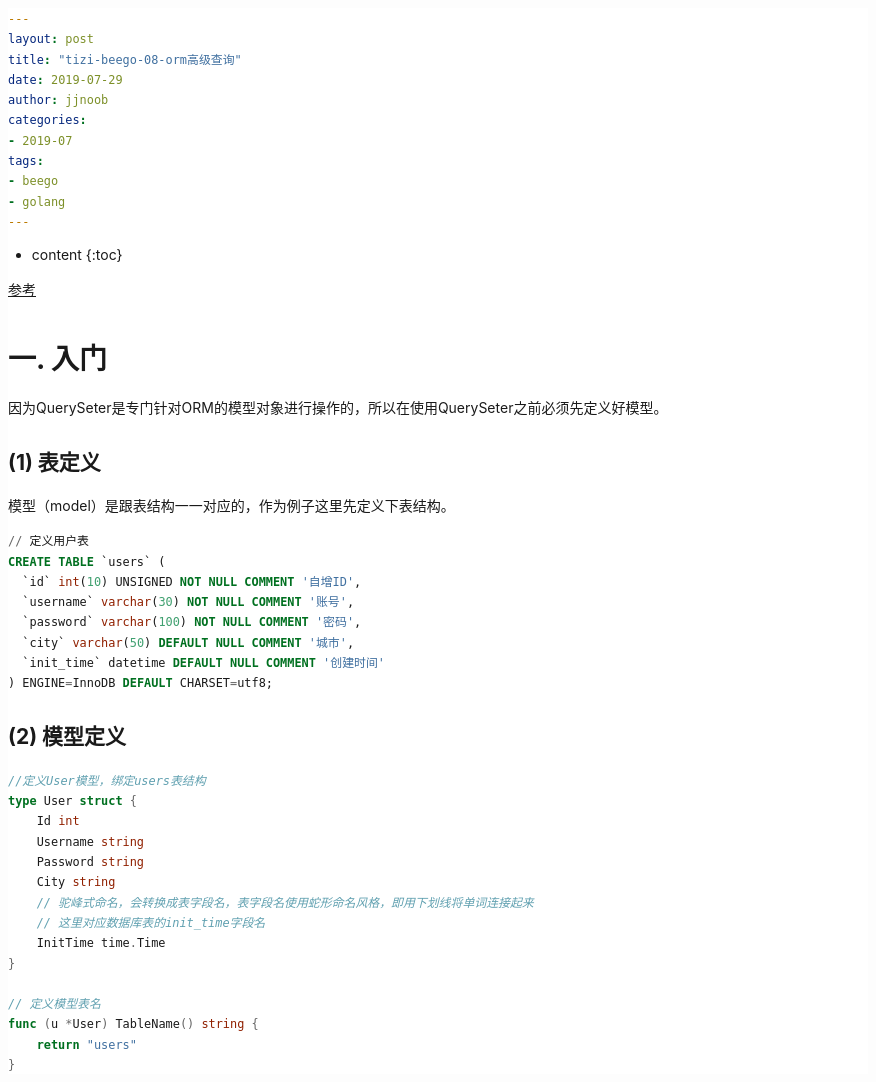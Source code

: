 ```yaml
---
layout: post
title: "tizi-beego-08-orm高级查询"
date: 2019-07-29
author: jjnoob
categories:
- 2019-07
tags:
- beego
- golang
---
```


* content
{:toc}

[参考](https://www.tizi365.com/archives/126.html)

# 一. 入门
因为QuerySeter是专门针对ORM的模型对象进行操作的，所以在使用QuerySeter之前必须先定义好模型。

## (1) 表定义
模型（model）是跟表结构一一对应的，作为例子这里先定义下表结构。
```sql
// 定义用户表
CREATE TABLE `users` (
  `id` int(10) UNSIGNED NOT NULL COMMENT '自增ID',
  `username` varchar(30) NOT NULL COMMENT '账号',
  `password` varchar(100) NOT NULL COMMENT '密码',
  `city` varchar(50) DEFAULT NULL COMMENT '城市',
  `init_time` datetime DEFAULT NULL COMMENT '创建时间'
) ENGINE=InnoDB DEFAULT CHARSET=utf8;
```


## (2) 模型定义
```go
//定义User模型，绑定users表结构
type User struct {
	Id int
	Username string
	Password string
	City string
	// 驼峰式命名，会转换成表字段名，表字段名使用蛇形命名风格，即用下划线将单词连接起来
    // 这里对应数据库表的init_time字段名
	InitTime time.Time
}

// 定义模型表名
func (u *User) TableName() string {
	return "users"
}
```

